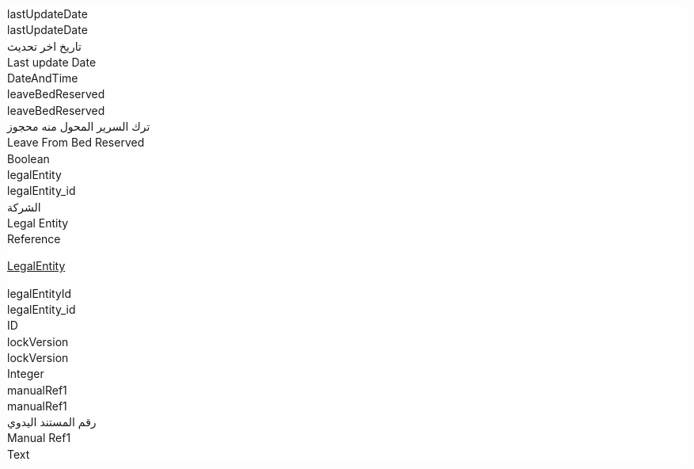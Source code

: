 <div class="row searchable" id="lastUpdateDate">
<div class="cell" data-label="Property">lastUpdateDate</div>
<div class="cell" data-label="Column">lastUpdateDate</div>
<div class="cell" data-label="Arabic">تاريخ اخر تحديث</div>
<div class="cell" data-label="English">Last update Date</div>
<div class="cell" data-label="Type">DateAndTime</div>

</div>

<div class="row searchable" id="leaveBedReserved">
<div class="cell" data-label="Property">leaveBedReserved</div>
<div class="cell" data-label="Column">leaveBedReserved</div>
<div class="cell" data-label="Arabic">ترك السرير المحول منه محجوز</div>
<div class="cell" data-label="English">Leave From Bed Reserved</div>
<div class="cell" data-label="Type">Boolean</div>

</div>

<div class="row searchable" id="legalEntity">
<div class="cell" data-label="Property">legalEntity</div>
<div class="cell" data-label="Column">legalEntity_id</div>
<div class="cell" data-label="Arabic">الشركة</div>
<div class="cell" data-label="English">Legal Entity</div>
<div class="cell" data-label="Type">Reference</div>
<div class="cell" data-label="Foreign Table">

 [LegalEntity](/modules/basic/LegalEntity.md) 
</div>
</div>

<div class="row searchable" id="legalEntityId">
<div class="cell" data-label="Property">legalEntityId</div>
<div class="cell" data-label="Column">legalEntity_id</div>
<div class="cell" data-label="Arabic"></div>
<div class="cell" data-label="English"></div>
<div class="cell" data-label="Type">ID</div>

</div>

<div class="row searchable" id="lockVersion">
<div class="cell" data-label="Property">lockVersion</div>
<div class="cell" data-label="Column">lockVersion</div>
<div class="cell" data-label="Arabic"></div>
<div class="cell" data-label="English"></div>
<div class="cell" data-label="Type">Integer</div>

</div>

<div class="row searchable" id="manualRef1">
<div class="cell" data-label="Property">manualRef1</div>
<div class="cell" data-label="Column">manualRef1</div>
<div class="cell" data-label="Arabic">رقم المستند اليدوي</div>
<div class="cell" data-label="English">Manual Ref1</div>
<div class="cell" data-label="Type">Text</div>

</div>
